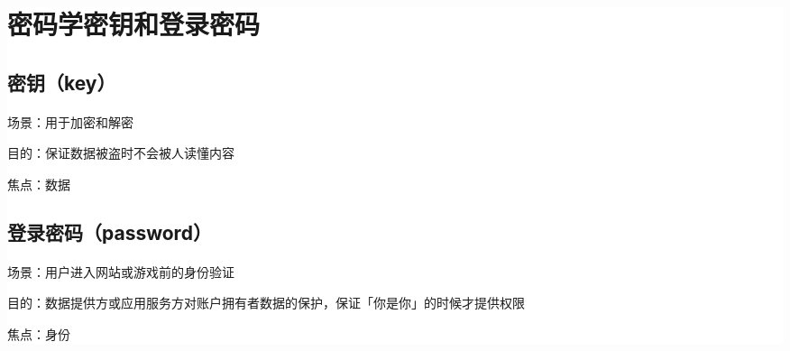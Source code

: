 

# **密码学密钥和登录密码**



## 密钥（key）

场景：⽤于加密和解密

⽬的：保证数据被盗时不会被⼈读懂内容

焦点：数据



## 登录密码（password）

场景：⽤户进⼊⽹站或游戏前的身份验证

⽬的：数据提供⽅或应⽤服务⽅对账户拥有者数据的保护，保证「你是你」的时候才提供权限

焦点：身份
















